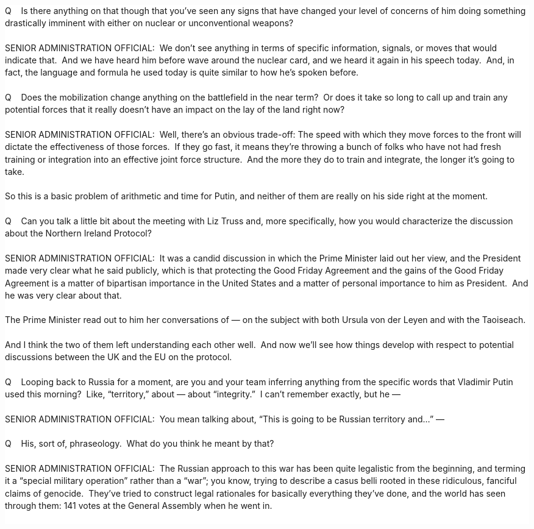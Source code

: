Q    Is there anything on that though that you’ve seen any signs that
have changed your level of concerns of him doing something drastically
imminent with either on nuclear or unconventional weapons?  
   
SENIOR ADMINISTRATION OFFICIAL:  We don’t see anything in terms of
specific information, signals, or moves that would indicate that.  And
we have heard him before wave around the nuclear card, and we heard it
again in his speech today.  And, in fact, the language and formula he
used today is quite similar to how he’s spoken before.  
   
Q    Does the mobilization change anything on the battlefield in the
near term?  Or does it take so long to call up and train any potential
forces that it really doesn’t have an impact on the lay of the land
right now?  
   
SENIOR ADMINISTRATION OFFICIAL:  Well, there’s an obvious trade-off: The
speed with which they move forces to the front will dictate the
effectiveness of those forces.  If they go fast, it means they’re
throwing a bunch of folks who have not had fresh training or integration
into an effective joint force structure.  And the more they do to train
and integrate, the longer it’s going to take.   
   
So this is a basic problem of arithmetic and time for Putin, and neither
of them are really on his side right at the moment.  
   
Q    Can you talk a little bit about the meeting with Liz Truss and,
more specifically, how you would characterize the discussion about the
Northern Ireland Protocol?  
   
SENIOR ADMINISTRATION OFFICIAL:  It was a candid discussion in which the
Prime Minister laid out her view, and the President made very clear what
he said publicly, which is that protecting the Good Friday Agreement and
the gains of the Good Friday Agreement is a matter of bipartisan
importance in the United States and a matter of personal importance to
him as President.  And he was very clear about that.   
   
The Prime Minister read out to him her conversations of — on the subject
with both Ursula von der Leyen and with the Taoiseach.   
   
And I think the two of them left understanding each other well.  And now
we’ll see how things develop with respect to potential discussions
between the UK and the EU on the protocol.  
   
Q    Looping back to Russia for a moment, are you and your team
inferring anything from the specific words that Vladimir Putin used this
morning?  Like, “territory,” about — about “integrity.”  I can’t
remember exactly, but he —  
   
SENIOR ADMINISTRATION OFFICIAL:  You mean talking about, “This is going
to be Russian territory and…” —  
   
Q    His, sort of, phraseology.  What do you think he meant by that?  
   
SENIOR ADMINISTRATION OFFICIAL:  The Russian approach to this war has
been quite legalistic from the beginning, and terming it a “special
military operation” rather than a “war”; you know, trying to describe a
casus belli rooted in these ridiculous, fanciful claims of genocide. 
They’ve tried to construct legal rationales for basically everything
they’ve done, and the world has seen through them: 141 votes at the
General Assembly when he went in.   
   